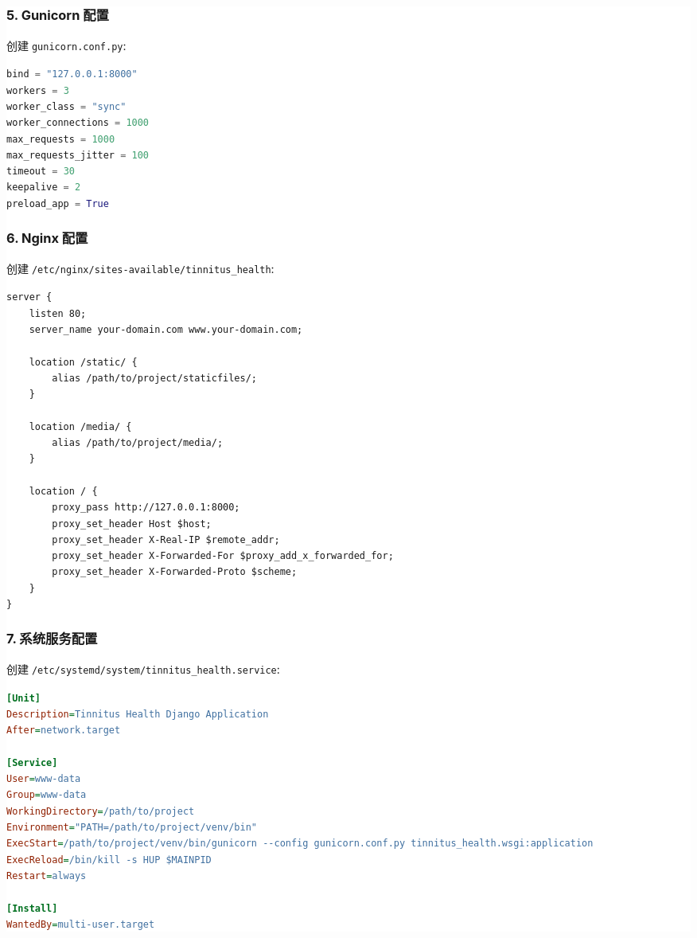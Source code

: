 ### 5. Gunicorn 配置

创建 `gunicorn.conf.py`:

```python
bind = "127.0.0.1:8000"
workers = 3
worker_class = "sync"
worker_connections = 1000
max_requests = 1000
max_requests_jitter = 100
timeout = 30
keepalive = 2
preload_app = True
```

### 6. Nginx 配置

创建 `/etc/nginx/sites-available/tinnitus_health`:

```nginx
server {
    listen 80;
    server_name your-domain.com www.your-domain.com;
    
    location /static/ {
        alias /path/to/project/staticfiles/;
    }
    
    location /media/ {
        alias /path/to/project/media/;
    }
    
    location / {
        proxy_pass http://127.0.0.1:8000;
        proxy_set_header Host $host;
        proxy_set_header X-Real-IP $remote_addr;
        proxy_set_header X-Forwarded-For $proxy_add_x_forwarded_for;
        proxy_set_header X-Forwarded-Proto $scheme;
    }
}
```

### 7. 系统服务配置

创建 `/etc/systemd/system/tinnitus_health.service`:

```ini
[Unit]
Description=Tinnitus Health Django Application
After=network.target

[Service]
User=www-data
Group=www-data
WorkingDirectory=/path/to/project
Environment="PATH=/path/to/project/venv/bin"
ExecStart=/path/to/project/venv/bin/gunicorn --config gunicorn.conf.py tinnitus_health.wsgi:application
ExecReload=/bin/kill -s HUP $MAINPID
Restart=always

[Install]
WantedBy=multi-user.target
```
